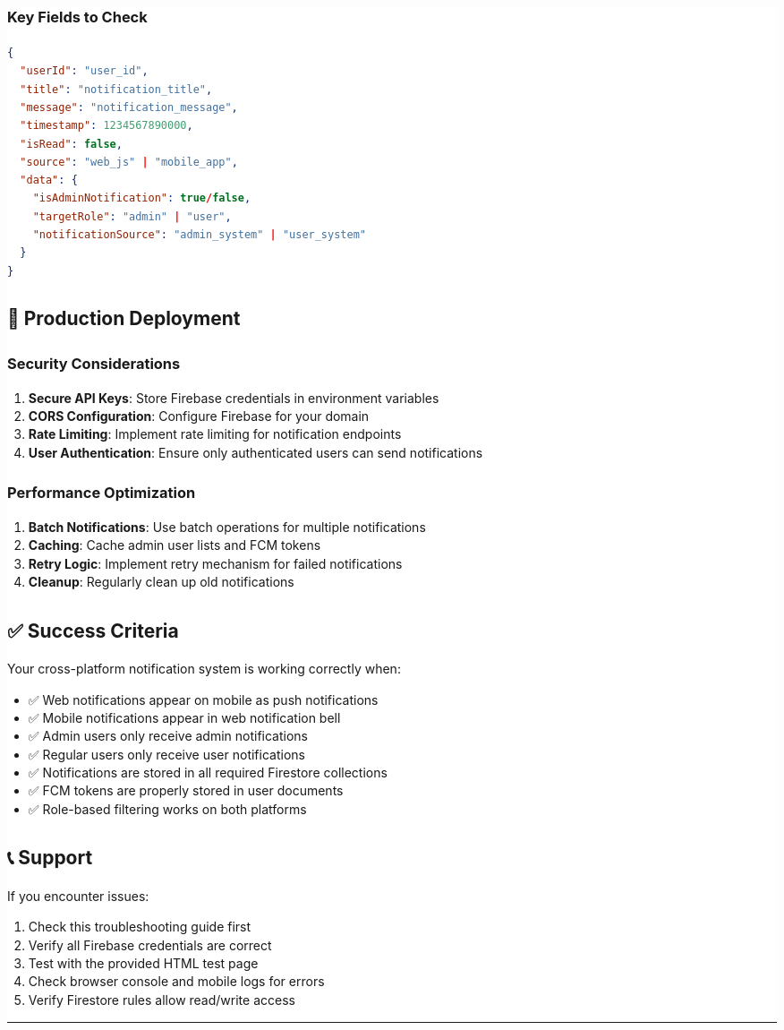 ### Key Fields to Check

```json
{
  "userId": "user_id",
  "title": "notification_title", 
  "message": "notification_message",
  "timestamp": 1234567890000,
  "isRead": false,
  "source": "web_js" | "mobile_app",
  "data": {
    "isAdminNotification": true/false,
    "targetRole": "admin" | "user",
    "notificationSource": "admin_system" | "user_system"
  }
}
```

## 🚀 Production Deployment

### Security Considerations

1. **Secure API Keys**: Store Firebase credentials in environment variables
2. **CORS Configuration**: Configure Firebase for your domain
3. **Rate Limiting**: Implement rate limiting for notification endpoints
4. **User Authentication**: Ensure only authenticated users can send notifications

### Performance Optimization

1. **Batch Notifications**: Use batch operations for multiple notifications
2. **Caching**: Cache admin user lists and FCM tokens
3. **Retry Logic**: Implement retry mechanism for failed notifications
4. **Cleanup**: Regularly clean up old notifications

## ✅ Success Criteria

Your cross-platform notification system is working correctly when:

- ✅ Web notifications appear on mobile as push notifications
- ✅ Mobile notifications appear in web notification bell
- ✅ Admin users only receive admin notifications
- ✅ Regular users only receive user notifications
- ✅ Notifications are stored in all required Firestore collections
- ✅ FCM tokens are properly stored in user documents
- ✅ Role-based filtering works on both platforms

## 📞 Support

If you encounter issues:

1. Check this troubleshooting guide first
2. Verify all Firebase credentials are correct
3. Test with the provided HTML test page
4. Check browser console and mobile logs for errors
5. Verify Firestore rules allow read/write access

---